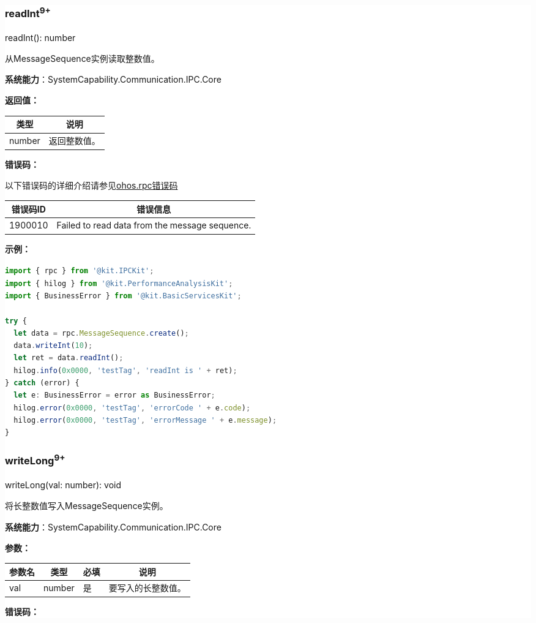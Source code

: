 ### readInt<sup>9+</sup>

readInt(): number

从MessageSequence实例读取整数值。

**系统能力**：SystemCapability.Communication.IPC.Core

**返回值：**

  | 类型   | 说明         |
  | ------ | ------------ |
  | number | 返回整数值。 |

**错误码：**

以下错误码的详细介绍请参见[ohos.rpc错误码](errorcode-rpc.md)

  | 错误码ID | 错误信息 |
  | -------- | -------- |
  | 1900010  | Failed to read data from the message sequence. |

**示例：**

  ```ts
  import { rpc } from '@kit.IPCKit';
  import { hilog } from '@kit.PerformanceAnalysisKit';
  import { BusinessError } from '@kit.BasicServicesKit';

  try {
    let data = rpc.MessageSequence.create();
    data.writeInt(10);
    let ret = data.readInt();
    hilog.info(0x0000, 'testTag', 'readInt is ' + ret);
  } catch (error) {
    let e: BusinessError = error as BusinessError;
    hilog.error(0x0000, 'testTag', 'errorCode ' + e.code);
    hilog.error(0x0000, 'testTag', 'errorMessage ' + e.message);
  }
  ```

### writeLong<sup>9+</sup>

writeLong(val: number): void

将长整数值写入MessageSequence实例。

**系统能力**：SystemCapability.Communication.IPC.Core

**参数：**

  | 参数名 | 类型   | 必填 | 说明             |
  | ------ | ------ | ---- | ---------------- |
  | val    | number | 是   | 要写入的长整数值。 |

**错误码：**
